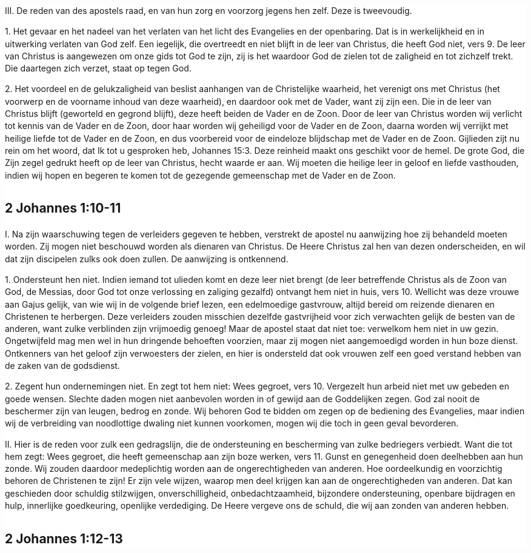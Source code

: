 III. De reden van des apostels raad, en van hun zorg en voorzorg jegens hen zelf. Deze is tweevoudig. 

1\. Het gevaar en het nadeel van het verlaten van het licht des Evangelies en der openbaring. Dat is in werkelijkheid en in uitwerking verlaten van God zelf. Een iegelijk, die overtreedt en niet blijft in de leer van Christus, die heeft God niet, vers 9. De leer van Christus is aangewezen om onze gids tot God te zijn, zij is het waardoor God de zielen tot de zaligheid en tot zichzelf trekt. Die daartegen zich verzet, staat op tegen God. 

2\. Het voordeel en de gelukzaligheid van beslist aanhangen van de Christelijke waarheid, het verenigt ons met Christus (het voorwerp en de voorname inhoud van deze waarheid), en daardoor ook met de Vader, want zij zijn een. Die in de leer van Christus blijft (geworteld en gegrond blijft), deze heeft beiden de Vader en de Zoon. Door de leer van Christus worden wij verlicht tot kennis van de Vader en de Zoon, door haar worden wij geheiligd voor de Vader en de Zoon, daarna worden wij verrijkt met heilige liefde tot de Vader en de Zoon, en dus voorbereid voor de eindeloze blijdschap met de Vader en de Zoon. Gijlieden zijt nu rein om het woord, dat Ik tot u gesproken heb, Johannes 15:3. Deze reinheid maakt ons geschikt voor de hemel. De grote God, die Zijn zegel gedrukt heeft op de leer van Christus, hecht waarde er aan. Wij moeten die heilige leer in geloof en liefde vasthouden, indien wij hopen en begeren te komen tot de gezegende gemeenschap met de Vader en de Zoon. 

## 2 Johannes 1:10-11 

I. Na zijn waarschuwing tegen de verleiders gegeven te hebben, verstrekt de apostel nu aanwijzing hoe zij behandeld moeten worden. Zij mogen niet beschouwd worden als dienaren van Christus. De Heere Christus zal hen van dezen onderscheiden, en wil dat zijn discipelen zulks ook doen zullen. De aanwijzing is ontkennend. 

1\. Ondersteunt hen niet. Indien iemand tot ulieden komt en deze leer niet brengt (de leer betreffende Christus als de Zoon van God, de Messias, door God tot onze verlossing en zaliging gezalfd) ontvangt hem niet in huis, vers 10. Wellicht was deze vrouwe aan Gajus gelijk, van wie wij in de volgende brief lezen, een edelmoedige gastvrouw, altijd bereid om reizende dienaren en Christenen te herbergen. Deze verleiders zouden misschien dezelfde gastvrijheid voor zich verwachten gelijk de besten van de anderen, want zulke verblinden zijn vrijmoedig genoeg! Maar de apostel staat dat niet toe: verwelkom hem niet in uw gezin. Ongetwijfeld mag men wel in hun dringende behoeften voorzien, maar zij mogen niet aangemoedigd worden in hun boze dienst. Ontkenners van het geloof zijn verwoesters der zielen, en hier is ondersteld dat ook vrouwen zelf een goed verstand hebben van de zaken van de godsdienst. 

2\. Zegent hun ondernemingen niet. En zegt tot hem niet: Wees gegroet, vers 10. Vergezelt hun arbeid niet met uw gebeden en goede wensen. Slechte daden mogen niet aanbevolen worden in of gewijd aan de Goddelijken zegen. God zal nooit de beschermer zijn van leugen, bedrog en zonde. Wij behoren God te bidden om zegen op de bediening des Evangelies, maar indien wij de verbreiding van noodlottige dwaling niet kunnen voorkomen, mogen wij die toch in geen geval bevorderen. 

II. Hier is de reden voor zulk een gedragslijn, die de ondersteuning en bescherming van zulke bedriegers verbiedt. Want die tot hem zegt: Wees gegroet, die heeft gemeenschap aan zijn boze werken, vers 11. Gunst en genegenheid doen deelhebben aan hun zonde. Wij zouden daardoor medeplichtig worden aan de ongerechtigheden van anderen. Hoe oordeelkundig en voorzichtig behoren de Christenen te zijn! Er zijn vele wijzen, waarop men deel krijgen kan aan de ongerechtigheden van anderen. Dat kan geschieden door schuldig stilzwijgen, onverschilligheid, onbedachtzaamheid, bijzondere ondersteuning, openbare bijdragen en hulp, innerlijke goedkeuring, openlijke verdediging. De Heere vergeve ons de schuld, die wij aan zonden van anderen hebben. 

## 2 Johannes 1:12-13 

